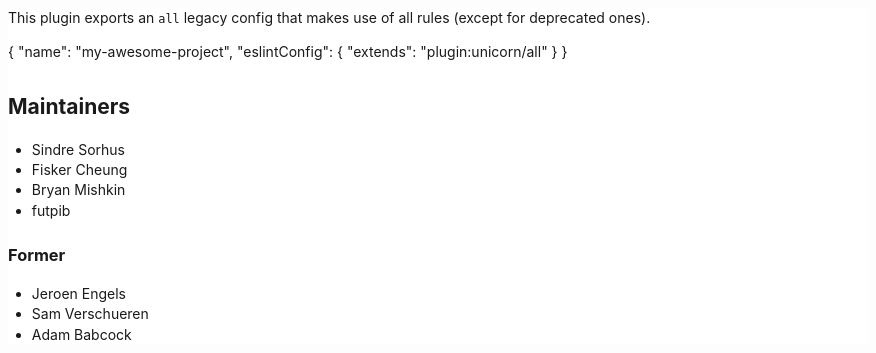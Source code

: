 This plugin exports an `all` legacy config that makes use of all rules (except for deprecated ones).

{
	"name": "my-awesome-project",
	"eslintConfig": {
		"extends": "plugin:unicorn/all"
	}
}

Maintainers
-----------

-   Sindre Sorhus
-   Fisker Cheung
-   Bryan Mishkin
-   futpib

### Former

-   Jeroen Engels
-   Sam Verschueren
-   Adam Babcock
